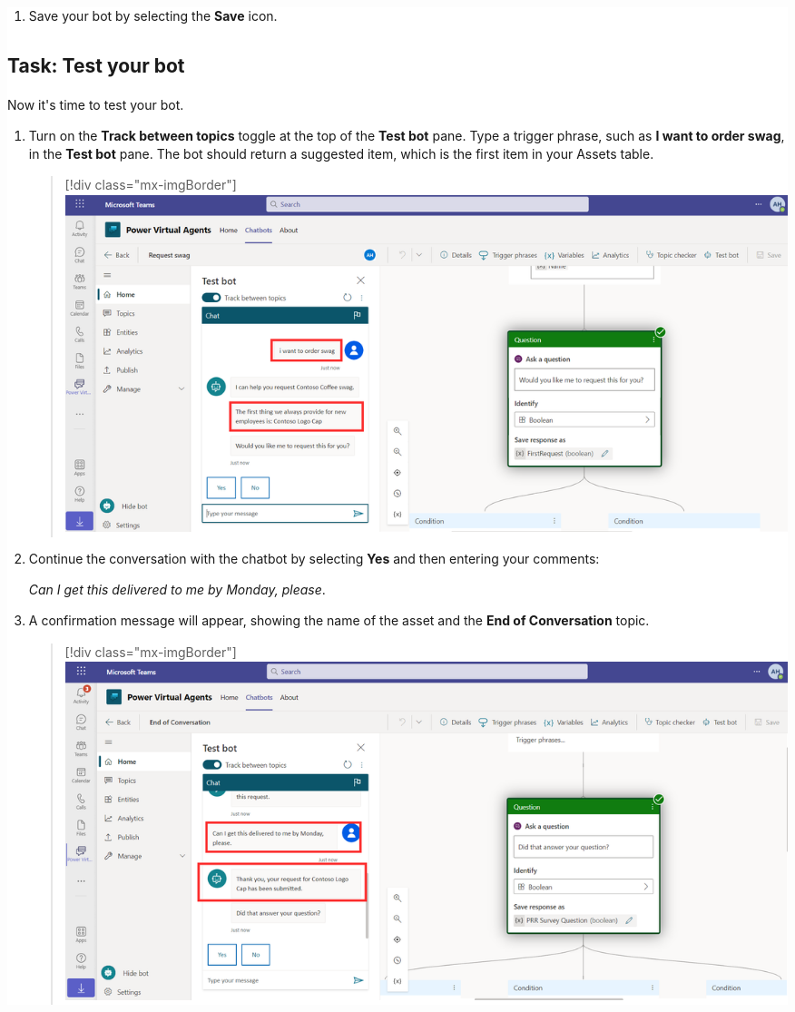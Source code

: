 1. Save your bot by selecting the **Save** icon.

## Task: Test your bot

Now it's time to test your bot.

1. Turn on the **Track between topics** toggle at the top of the **Test bot** pane. Type a trigger phrase, such as **I want to order swag**, in the **Test bot** pane. The bot should return a suggested item, which is the first item in your Assets table.

    > [!div class="mx-imgBorder"]
    > [![Screenshot showing the Track between topics toggle switch turned on in the Test bot pane.](../media/track-topic-toggle.png)](../media/track-topic-toggle.png#lightbox)

1. Continue the conversation with the chatbot by selecting **Yes** and then entering your comments: 

    *Can I get this delivered to me by Monday, please*.

1. A confirmation message will appear, showing the name of the asset and the **End of Conversation** topic.
 
    > [!div class="mx-imgBorder"]
    > [![Screenshot highlighting the conversation message with the name of the asset.](../media/confirmation-name-asset.png)](../media/confirmation-name-asset.png#lightbox)
